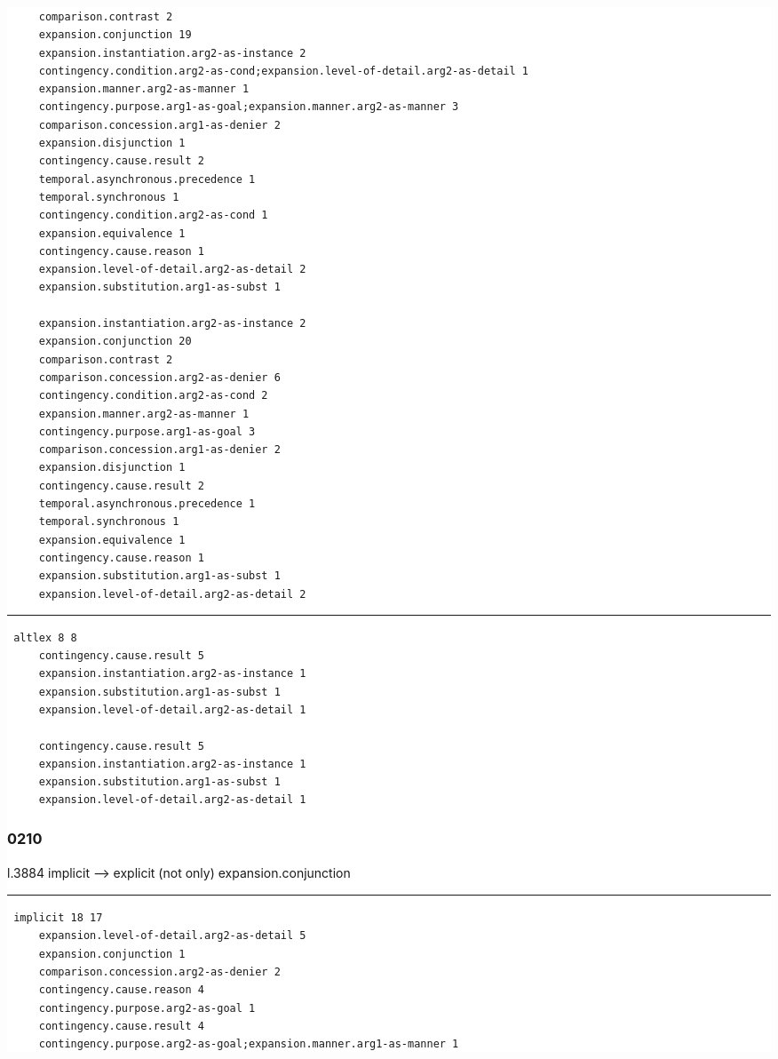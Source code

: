 		 comparison.contrast 2
		 expansion.conjunction 19
		 expansion.instantiation.arg2-as-instance 2
		 contingency.condition.arg2-as-cond;expansion.level-of-detail.arg2-as-detail 1
		 expansion.manner.arg2-as-manner 1
		 contingency.purpose.arg1-as-goal;expansion.manner.arg2-as-manner 3
		 comparison.concession.arg1-as-denier 2
		 expansion.disjunction 1
		 contingency.cause.result 2
		 temporal.asynchronous.precedence 1
		 temporal.synchronous 1
		 contingency.condition.arg2-as-cond 1
		 expansion.equivalence 1
		 contingency.cause.reason 1
		 expansion.level-of-detail.arg2-as-detail 2
		 expansion.substitution.arg1-as-subst 1

		 expansion.instantiation.arg2-as-instance 2
		 expansion.conjunction 20
		 comparison.contrast 2
		 comparison.concession.arg2-as-denier 6
		 contingency.condition.arg2-as-cond 2
		 expansion.manner.arg2-as-manner 1
		 contingency.purpose.arg1-as-goal 3
		 comparison.concession.arg1-as-denier 2
		 expansion.disjunction 1
		 contingency.cause.result 2
		 temporal.asynchronous.precedence 1
		 temporal.synchronous 1
		 expansion.equivalence 1
		 contingency.cause.reason 1
		 expansion.substitution.arg1-as-subst 1
		 expansion.level-of-detail.arg2-as-detail 2
--------------------------------------------
	 altlex 8 8
		 contingency.cause.result 5
		 expansion.instantiation.arg2-as-instance 1
		 expansion.substitution.arg1-as-subst 1
		 expansion.level-of-detail.arg2-as-detail 1

		 contingency.cause.result 5
		 expansion.instantiation.arg2-as-instance 1
		 expansion.substitution.arg1-as-subst 1
		 expansion.level-of-detail.arg2-as-detail 1

### 0210

l.3884 implicit --> explicit (not only) expansion.conjunction 

--------------------------------------------
	 implicit 18 17
		 expansion.level-of-detail.arg2-as-detail 5
		 expansion.conjunction 1
		 comparison.concession.arg2-as-denier 2
		 contingency.cause.reason 4
		 contingency.purpose.arg2-as-goal 1
		 contingency.cause.result 4
		 contingency.purpose.arg2-as-goal;expansion.manner.arg1-as-manner 1
